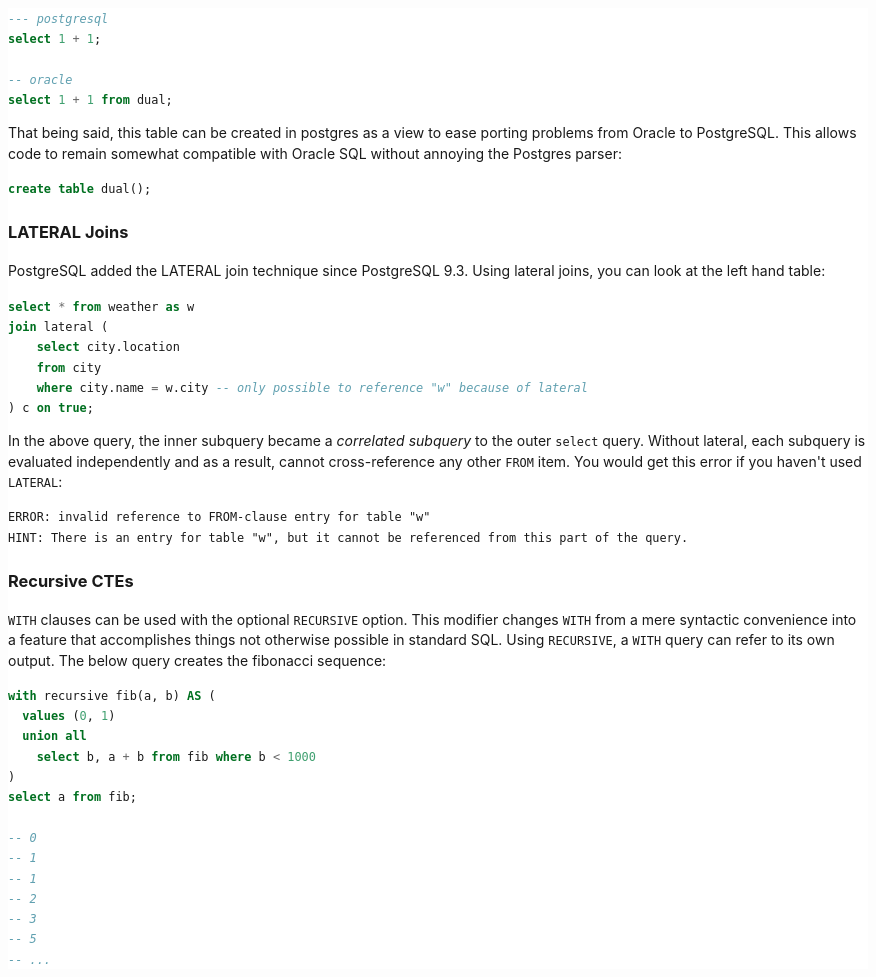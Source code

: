 ```sql
--- postgresql
select 1 + 1;

-- oracle
select 1 + 1 from dual;
```

That being said, this table can be created in postgres as a view to ease porting problems from Oracle to PostgreSQL. This allows code to remain somewhat compatible with Oracle SQL without annoying the Postgres parser:

```sql
create table dual();
```

### [](https://avestura.dev/blog/explaining-the-postgres-meme#lateral-joins)LATERAL Joins

PostgreSQL added the LATERAL join technique since PostgreSQL 9.3. Using lateral joins, you can look at the left hand table:

```sql
select * from weather as w
join lateral (
	select city.location
	from city
	where city.name = w.city -- only possible to reference "w" because of lateral
) c on true;
```

In the above query, the inner subquery became a _correlated subquery_ to the outer `select` query. Without lateral, each subquery is evaluated independently and as a result, cannot cross-reference any other `FROM` item. You would get this error if you haven't used `LATERAL`:

```
ERROR: invalid reference to FROM-clause entry for table "w"
HINT: There is an entry for table "w", but it cannot be referenced from this part of the query.
```

### [](https://avestura.dev/blog/explaining-the-postgres-meme#recursive-ctes)Recursive CTEs

`WITH` clauses can be used with the optional `RECURSIVE` option. This modifier changes `WITH` from a mere syntactic convenience into a feature that accomplishes things not otherwise possible in standard SQL. Using `RECURSIVE`, a `WITH` query can refer to its own output. The below query creates the fibonacci sequence:

```sql
with recursive fib(a, b) AS (
  values (0, 1)
  union all
    select b, a + b from fib where b < 1000
)
select a from fib;

-- 0
-- 1
-- 1
-- 2
-- 3
-- 5
-- ...
```
